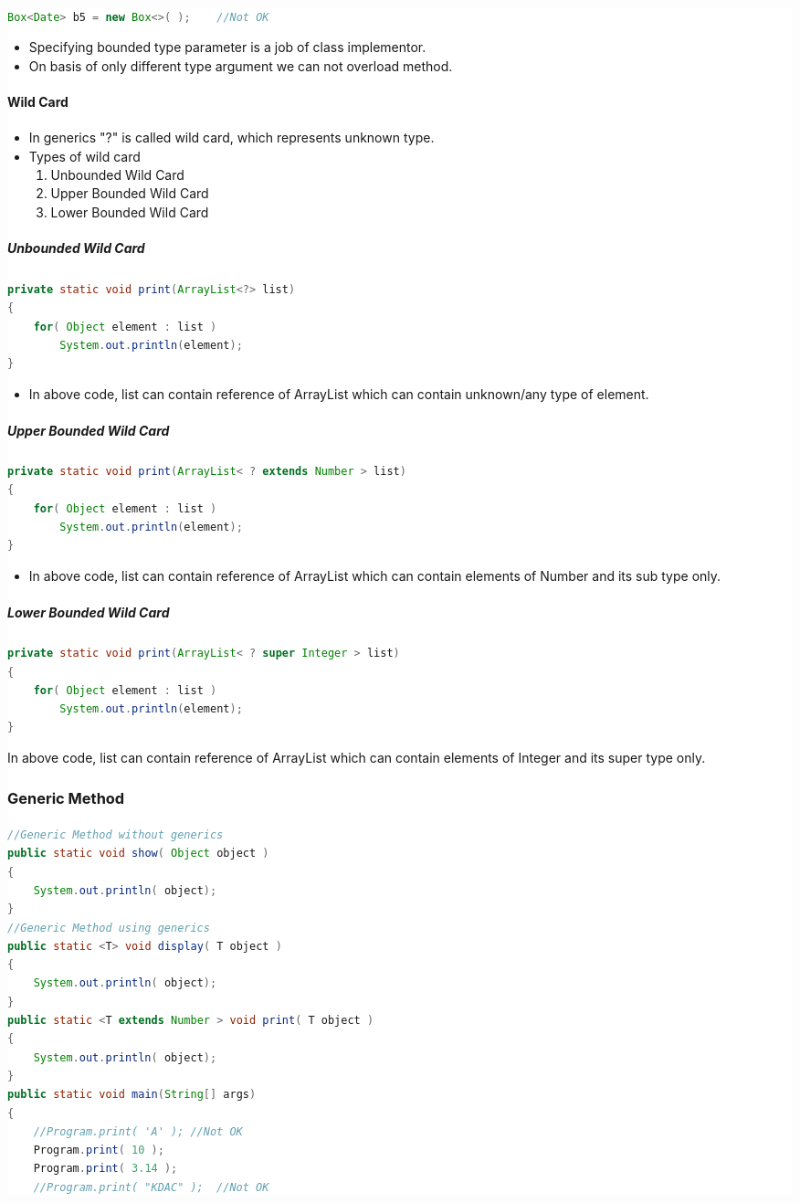 ```java
Box<Date> b5 = new Box<>( );    //Not OK
```
* Specifying bounded type parameter is a job of class implementor.
* On basis of only different type argument we can not overload method.
#### Wild Card
* In generics "?" is called wild card, which represents unknown type.
* Types of wild card
    1. Unbounded Wild Card
    2. Upper Bounded Wild Card
    3. Lower Bounded Wild Card
##### Unbounded Wild Card
```java
private static void print(ArrayList<?> list) 
{
    for( Object element : list )
        System.out.println(element);
}
```
* In above code, list can contain reference of ArrayList which can contain unknown/any type of element.
##### Upper Bounded Wild Card
```java
private static void print(ArrayList< ? extends Number > list) 
{
    for( Object element : list )
        System.out.println(element);
}
```
* In above code, list can contain reference of ArrayList which can contain elements of Number and its sub type only.
##### Lower Bounded Wild Card
```java
private static void print(ArrayList< ? super Integer > list) 
{
    for( Object element : list )
        System.out.println(element);
}
```
In above code, list can contain reference of ArrayList which can contain elements of Integer and its super type only.
### Generic Method
```java
//Generic Method without generics
public static void show( Object object )
{
    System.out.println( object);
}
//Generic Method using generics
public static <T> void display( T object )
{
    System.out.println( object);
}
public static <T extends Number > void print( T object )
{
    System.out.println( object);
}
public static void main(String[] args) 
{
    //Program.print( 'A' );	//Not OK
    Program.print( 10 );
    Program.print( 3.14 );
    //Program.print( "KDAC" );	//Not OK
```